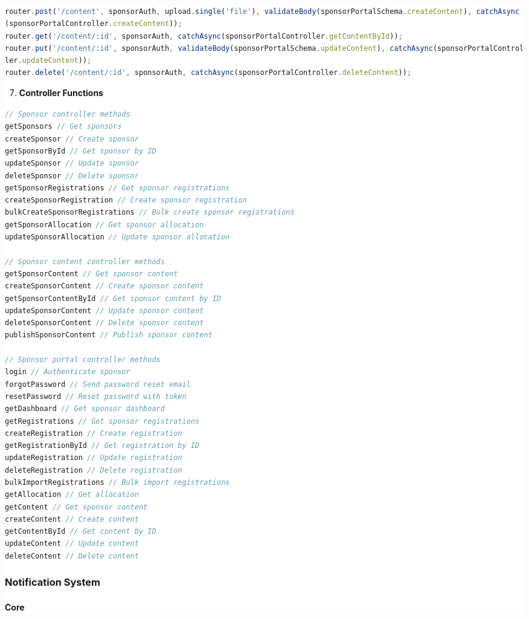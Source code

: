 ```javascript
router.post('/content', sponsorAuth, upload.single('file'), validateBody(sponsorPortalSchema.createContent), catchAsync(sponsorPortalController.createContent));
router.get('/content/:id', sponsorAuth, catchAsync(sponsorPortalController.getContentById));
router.put('/content/:id', sponsorAuth, validateBody(sponsorPortalSchema.updateContent), catchAsync(sponsorPortalController.updateContent));
router.delete('/content/:id', sponsorAuth, catchAsync(sponsorPortalController.deleteContent));
```

7. **Controller Functions**

```javascript
// Sponsor controller methods
getSponsors // Get sponsors
createSponsor // Create sponsor
getSponsorById // Get sponsor by ID
updateSponsor // Update sponsor
deleteSponsor // Delete sponsor
getSponsorRegistrations // Get sponsor registrations
createSponsorRegistration // Create sponsor registration
bulkCreateSponsorRegistrations // Bulk create sponsor registrations
getSponsorAllocation // Get sponsor allocation
updateSponsorAllocation // Update sponsor allocation

// Sponsor content controller methods
getSponsorContent // Get sponsor content
createSponsorContent // Create sponsor content
getSponsorContentById // Get sponsor content by ID
updateSponsorContent // Update sponsor content
deleteSponsorContent // Delete sponsor content
publishSponsorContent // Publish sponsor content

// Sponsor portal controller methods
login // Authenticate sponsor
forgotPassword // Send password reset email
resetPassword // Reset password with token
getDashboard // Get sponsor dashboard
getRegistrations // Get sponsor registrations
createRegistration // Create registration
getRegistrationById // Get registration by ID
updateRegistration // Update registration
deleteRegistration // Delete registration
bulkImportRegistrations // Bulk import registrations
getAllocation // Get allocation
getContent // Get sponsor content
createContent // Create content
getContentById // Get content by ID
updateContent // Update content
deleteContent // Delete content
```

### Notification System
<a name="notification-system"></a>

#### Core